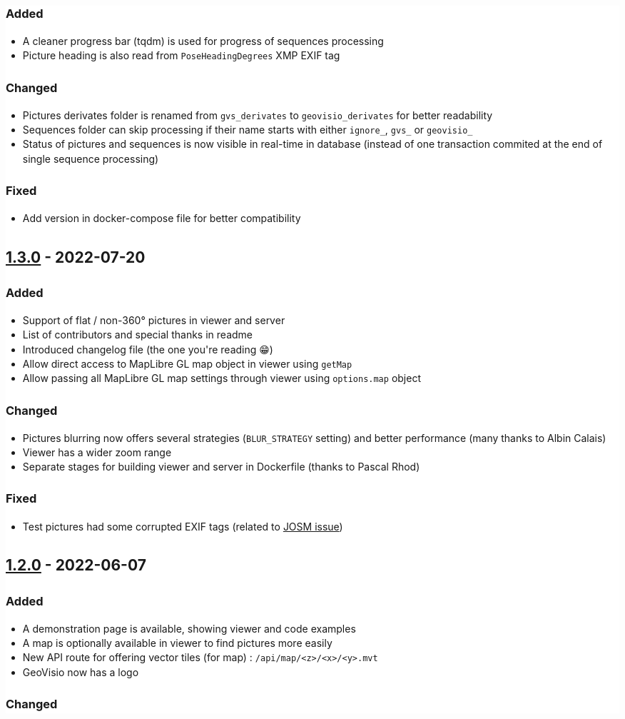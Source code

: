 ### Added

- A cleaner progress bar (tqdm) is used for progress of sequences processing
- Picture heading is also read from `PoseHeadingDegrees` XMP EXIF tag

### Changed

- Pictures derivates folder is renamed from `gvs_derivates` to `geovisio_derivates` for better readability
- Sequences folder can skip processing if their name starts with either `ignore_`, `gvs_` or `geovisio_`
- Status of pictures and sequences is now visible in real-time in database (instead of one transaction commited at the end of single sequence processing)

### Fixed

- Add version in docker-compose file for better compatibility

## [1.3.0] - 2022-07-20

### Added

- Support of flat / non-360° pictures in viewer and server
- List of contributors and special thanks in readme
- Introduced changelog file (the one you're reading 😁)
- Allow direct access to MapLibre GL map object in viewer using `getMap`
- Allow passing all MapLibre GL map settings through viewer using `options.map` object

### Changed

- Pictures blurring now offers several strategies (`BLUR_STRATEGY` setting) and better performance (many thanks to Albin Calais)
- Viewer has a wider zoom range
- Separate stages for building viewer and server in Dockerfile (thanks to Pascal Rhod)

### Fixed

- Test pictures had some corrupted EXIF tags (related to [JOSM issue](https://josm.openstreetmap.de/ticket/22211))

## [1.2.0] - 2022-06-07

### Added

- A demonstration page is available, showing viewer and code examples
- A map is optionally available in viewer to find pictures more easily
- New API route for offering vector tiles (for map) : `/api/map/<z>/<x>/<y>.mvt`
- GeoVisio now has a logo

### Changed


[Unreleased]: https://gitlab.com/panoramax/server/api/-/compare/2.8.1...develop
[2.8.1]: https://gitlab.com/panoramax/server/api/-/compare/2.8.0...2.8.1
[2.8.0]: https://gitlab.com/panoramax/server/api/-/compare/2.7.1...2.8.0
[2.7.1]: https://gitlab.com/panoramax/server/api/-/compare/2.7.0...2.7.1
[2.7.0]: https://gitlab.com/panoramax/server/api/-/compare/2.6.0...2.7.0
[2.6.0]: https://gitlab.com/panoramax/server/api/-/compare/2.5.0...2.6.0
[2.5.0]: https://gitlab.com/panoramax/server/api/-/compare/2.4.0...2.5.0
[2.4.0]: https://gitlab.com/panoramax/server/api/-/compare/2.3.1...2.4.0
[2.3.1]: https://gitlab.com/panoramax/server/api/-/compare/2.3.0...2.3.1
[2.3.0]: https://gitlab.com/panoramax/server/api/-/compare/2.2.0...2.3.0
[2.2.0]: https://gitlab.com/panoramax/server/api/-/compare/2.1.1...2.2.0
[2.1.1]: https://gitlab.com/panoramax/server/api/-/compare/2.1.0...2.1.1
[2.1.0]: https://gitlab.com/panoramax/server/api/-/compare/2.0.2...2.1.0
[2.0.1]: https://gitlab.com/panoramax/server/api/-/compare/2.0.0...2.0.1
[2.0.0]: https://gitlab.com/panoramax/server/api/-/compare/1.5.0...2.0.0
[1.5.0]: https://gitlab.com/panoramax/server/api/-/compare/1.4.1...1.5.0
[1.4.1]: https://gitlab.com/panoramax/server/api/-/compare/1.4.0...1.4.1
[1.4.0]: https://gitlab.com/panoramax/server/api/-/compare/1.3.1...1.4.0
[1.3.1]: https://gitlab.com/panoramax/server/api/-/compare/1.3.0...1.3.1
[1.3.0]: https://gitlab.com/panoramax/server/api/-/compare/1.2.0...1.3.0
[1.2.0]: https://gitlab.com/panoramax/server/api/-/compare/1.1.0...1.2.0
[1.1.0]: https://gitlab.com/panoramax/server/api/-/compare/1.0.0...1.1.0
[1.0.0]: https://gitlab.com/panoramax/server/api/-/commits/1.0.0